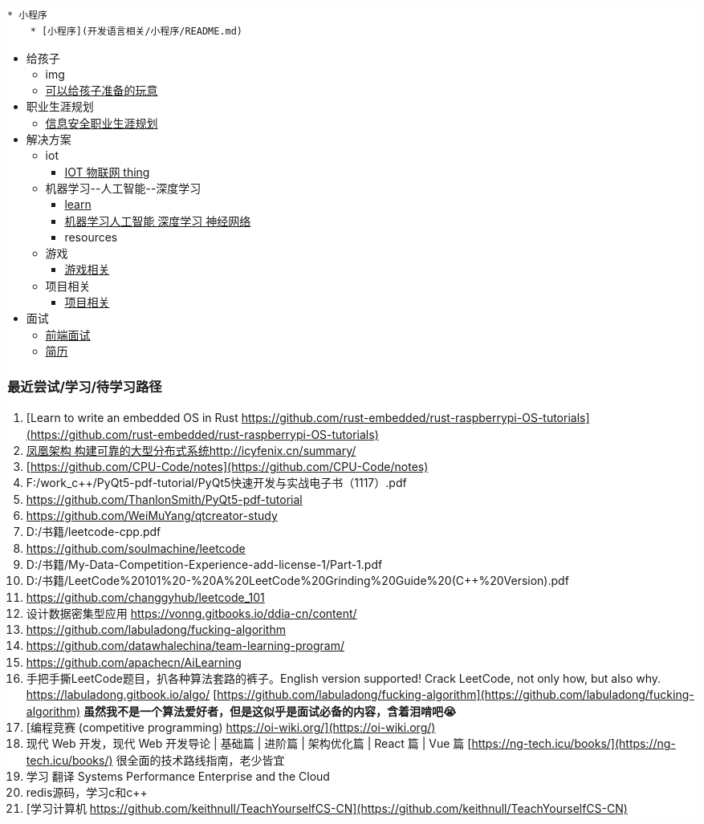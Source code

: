     * 小程序
        * [小程序](开发语言相关/小程序/README.md)
* 给孩子
    * img
    * [可以给孩子准备的玩意](给孩子/README.md)
* 职业生涯规划
    * [信息安全职业生涯规划](职业生涯规划/信息安全职业生涯规划/README.md)
* 解决方案
    * iot
        * [IOT 物联网 thing](解决方案/iot/README.md)
    * 机器学习--人工智能--深度学习
        * [learn](解决方案/机器学习--人工智能--深度学习/learn.md)
        * [机器学习人工智能 深度学习 神经网络](解决方案/机器学习--人工智能--深度学习/README.md)
        * resources
    * 游戏
        * [游戏相关](解决方案/游戏/README.md)
    * 项目相关
        * [项目相关](解决方案/项目相关/README.md)
* 面试
    * [前端面试](面试/前端面试/readme.md)
    * [简历](面试/简历相关/readme.md)

### 最近尝试/学习/待学习路径

1. [Learn to write an embedded OS in Rust  https://github.com/rust-embedded/rust-raspberrypi-OS-tutorials](https://github.com/rust-embedded/rust-raspberrypi-OS-tutorials)
2. [凤凰架构 构建可靠的大型分布式系统http://icyfenix.cn/summary/](http://icyfenix.cn/summary/)
3. [https://github.com/CPU-Code/notes](https://github.com/CPU-Code/notes)
4. F:/work_c++/PyQt5-pdf-tutorial/PyQt5快速开发与实战电子书（1117）.pdf
5. https://github.com/ThanlonSmith/PyQt5-pdf-tutorial
6. https://github.com/WeiMuYang/qtcreator-study
7. D:/书籍/leetcode-cpp.pdf
8. https://github.com/soulmachine/leetcode
9. D:/书籍/My-Data-Competition-Experience-add-license-1/Part-1.pdf
10. D:/书籍/LeetCode%20101%20-%20A%20LeetCode%20Grinding%20Guide%20(C++%20Version).pdf
11. https://github.com/changgyhub/leetcode_101
12. 设计数据密集型应用 https://vonng.gitbooks.io/ddia-cn/content/
13. https://github.com/labuladong/fucking-algorithm
14. https://github.com/datawhalechina/team-learning-program/
15. https://github.com/apachecn/AiLearning
16. 手把手撕LeetCode题目，扒各种算法套路的裤子。English version supported! Crack LeetCode, not only how, but also
    why. https://labuladong.gitbook.io/algo/
    [https://github.com/labuladong/fucking-algorithm](https://github.com/labuladong/fucking-algorithm)
    **虽然我不是一个算法爱好者，但是这似乎是面试必备的内容，含着泪啃吧😭**
17. [编程竞赛 (competitive programming) https://oi-wiki.org/](https://oi-wiki.org/)
18. 现代 Web 开发，现代 Web 开发导论 | 基础篇 | 进阶篇 | 架构优化篇 | React 篇 | Vue 篇
    [https://ng-tech.icu/books/](https://ng-tech.icu/books/)
    很全面的技术路线指南，老少皆宜
19. 学习 翻译 Systems Performance Enterprise and the Cloud
20. redis源码，学习c和c++
21. [学习计算机 https://github.com/keithnull/TeachYourselfCS-CN](https://github.com/keithnull/TeachYourselfCS-CN)
